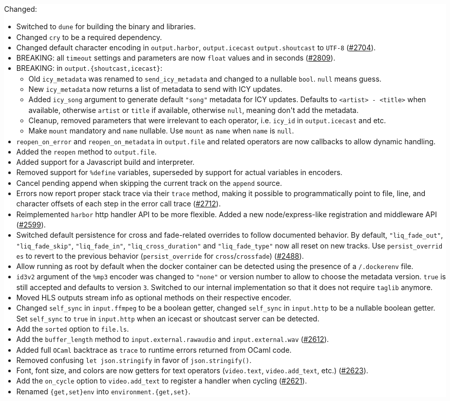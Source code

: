 Changed:

- Switched to `dune` for building the binary and libraries.
- Changed `cry` to be a required dependency.
- Changed default character encoding in `output.harbor`, `output.icecast` `output.shoutcast` to `UTF-8`
  ([#2704](https://github.com/savonet/liquidsoap/pull/2704)).
- BREAKING: all `timeout` settings and parameters are now `float` values and in seconds
  ([#2809](https://github.com/savonet/liquidsoap/issues/2809)).
- BREAKING: in `output.{shoutcast,icecast}`:
  - Old `icy_metadata` was renamed to `send_icy_metadata` and changed to a nullable `bool`. `null` means guess.
  - New `icy_metadata` now returns a list of metadata to send with ICY updates.
  - Added `icy_song` argument to generate default `"song"` metadata for ICY updates. Defaults to `<artist> - <title>`
    when available, otherwise `artist` or `title` if available, otherwise `null`, meaning don't add the metadata.
  - Cleanup, removed parameters that were irrelevant to each operator, i.e. `icy_id` in `output.icecast` and etc.
  - Make `mount` mandatory and `name` nullable. Use `mount` as `name` when `name` is `null`.
- `reopen_on_error` and `reopen_on_metadata` in `output.file` and related operators are now callbacks to allow dynamic
  handling.
- Added the `reopen` method to `output.file`.
- Added support for a Javascript build and interpreter.
- Removed support for `%define` variables, superseded by support for actual variables in encoders.
- Cancel pending append when skipping the current track on the `append` source.
- Errors now report proper stack trace via their `trace` method, making it possible to programmatically point to file,
  line, and character offsets of each step in the error call trace
  ([#2712](https://github.com/savonet/liquidsoap/pull/2712)).
- Reimplemented `harbor` http handler API to be more flexible. Added a new node/express-like registration and middleware
  API ([#2599](https://github.com/savonet/liquidsoap/pull/2599)).
- Switched default persistence for cross and fade-related overrides to follow documented behavior. By default,
  `"liq_fade_out"`, `"liq_fade_skip"`, `"liq_fade_in"`, `"liq_cross_duration"` and `"liq_fade_type"` now all reset on
  new tracks. Use `persist_overrides` to revert to the previous behavior (`persist_override` for `cross`/`crossfade`)
  ([#2488](https://github.com/savonet/liquidsoap/issues/2488)).
- Allow running as root by default when the docker container can be detected using the presence of a `/.dockerenv` file.
- `id3v2` argument of the `%mp3` encoder was changed to `"none"` or version number to allow to choose the metadata
  version. `true` is still accepted and defaults to version `3`. Switched to our internal implementation so that it does
  not require `taglib` anymore.
- Moved HLS outputs stream info as optional methods on their respective encoder.
- Changed `self_sync` in `input.ffmpeg` to be a boolean getter, changed `self_sync` in `input.http` to be a nullable
  boolean getter. Set `self_sync` to `true` in `input.http` when an icecast or shoutcast server can be detected.
- Add the `sorted` option to `file.ls`.
- Add the `buffer_length` method to `input.external.rawaudio` and `input.external.wav`
  ([#2612](https://github.com/savonet/liquidsoap/issues/2612)).
- Added full `OCaml` backtrace as `trace` to runtime errors returned from OCaml code.
- Removed confusing `let json.stringify` in favor of `json.stringify()`.
- Font, font size, and colors are now getters for text operators (`video.text`, `video.add_text`, etc.)
  ([#2623](https://github.com/savonet/liquidsoap/issues/2623)).
- Add the `on_cycle` option to `video.add_text` to register a handler when cycling
  ([#2621](https://github.com/savonet/liquidsoap/issues/2621)).
- Renamed `{get,set}env` into `environment.{get,set}`.